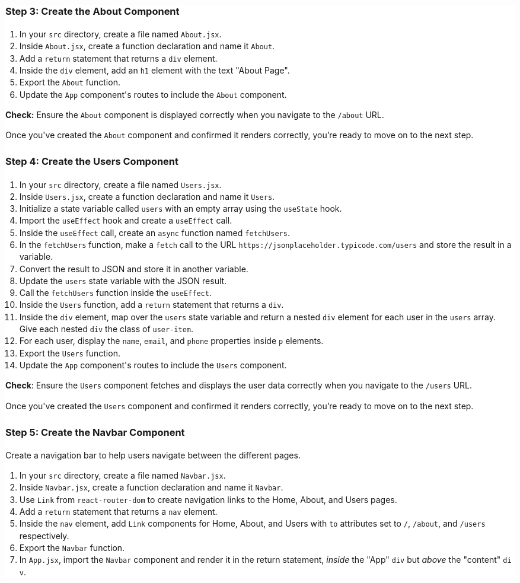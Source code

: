 ### Step 3: Create the About Component

1. In your `src` directory, create a file named `About.jsx`.
2. Inside `About.jsx`, create a function declaration and name it `About`.
3. Add a `return` statement that returns a `div` element.
4. Inside the `div` element, add an `h1` element with the text "About Page".
5. Export the `About` function.
6. Update the `App` component's routes to include the `About` component.

**Check:** Ensure the `About` component is displayed correctly when you navigate to the `/about` URL.

Once you've created the `About` component and confirmed it renders correctly, you’re ready to move on to the next step.

### Step 4: Create the Users Component

1. In your `src` directory, create a file named `Users.jsx`.
2. Inside `Users.jsx`, create a function declaration and name it `Users`.
3. Initialize a state variable called `users` with an empty array using the `useState` hook.
4. Import the `useEffect` hook and create a `useEffect` call.
5. Inside the `useEffect` call, create an `async` function named `fetchUsers`.
6. In the `fetchUsers` function, make a `fetch` call to the URL `https://jsonplaceholder.typicode.com/users` and store the result in a variable.
7. Convert the result to JSON and store it in another variable.
8. Update the `users` state variable with the JSON result.
9. Call the `fetchUsers` function inside the `useEffect`.
10. Inside the `Users` function, add a `return` statement that returns a `div`.
11. Inside the `div` element, map over the `users` state variable and return a nested `div` element for each user in the `users` array. Give each nested `div` the class of `user-item`.
12. For each user, display the `name`, `email`, and `phone` properties inside `p` elements.
13. Export the `Users` function.
14. Update the `App` component's routes to include the `Users` component.

**Check**: Ensure the `Users` component fetches and displays the user data correctly when you navigate to the `/users` URL.

Once you've created the `Users` component and confirmed it renders correctly, you’re ready to move on to the next step.

### Step 5: Create the Navbar Component

Create a navigation bar to help users navigate between the different pages.

1. In your `src` directory, create a file named `Navbar.jsx`.
2. Inside `Navbar.jsx`, create a function declaration and name it `Navbar`.
3. Use `Link` from `react-router-dom` to create navigation links to the Home, About, and Users pages.
4. Add a `return` statement that returns a `nav` element.
5. Inside the `nav` element, add `Link` components for Home, About, and Users with `to` attributes set to `/`, `/about`, and `/users` respectively.
6. Export the `Navbar` function.
7. In `App.jsx`, import the `Navbar` component and render it in the return statement, _inside_ the "App" `div` but _above_ the "content" `div`.
